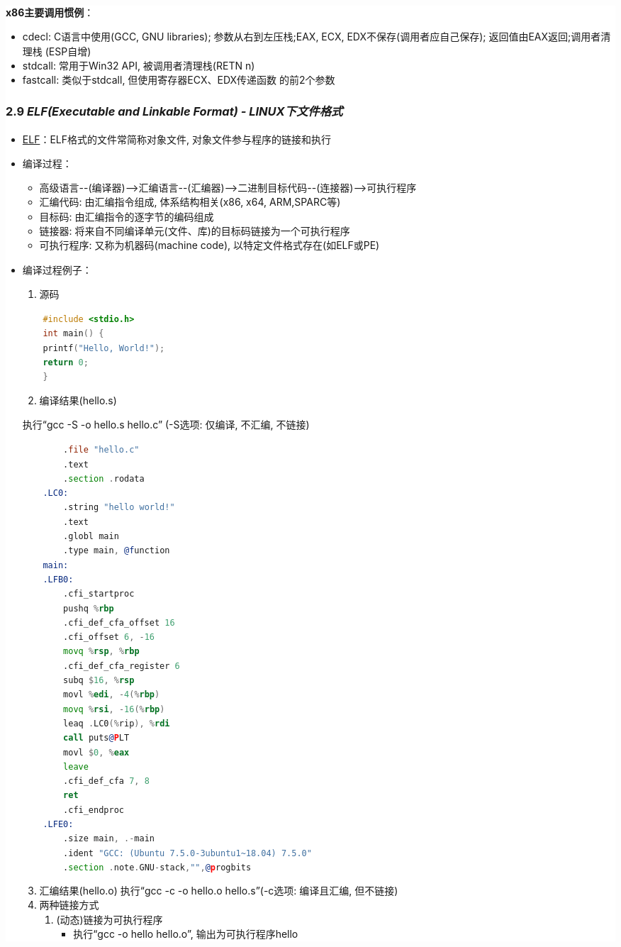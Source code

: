 **x86主要调用惯例**：
- cdecl: C语言中使用(GCC, GNU libraries); 参数从右到左压栈;EAX, ECX, EDX不保存(调用者应自己保存); 返回值由EAX返回;调用者清理栈 (ESP自增)
- stdcall: 常用于Win32 API, 被调用者清理栈(RETN n)
- fastcall: 类似于stdcall, 但使用寄存器ECX、EDX传递函数
的前2个参数

### 2.9 *ELF(Executable and Linkable Format) - LINUX下文件格式*
- [ELF](http://flint.cs.yale.edu/cs422/doc/ELF_Format.pdf)：ELF格式的文件常简称对象文件, 对象文件参与程序的链接和执行
- 编译过程：
  - 高级语言--(编译器)-->汇编语言--(汇编器)-->二进制目标代码--(连接器)-->可执行程序
  - 汇编代码: 由汇编指令组成, 体系结构相关(x86, x64, ARM,SPARC等)
  - 目标码: 由汇编指令的逐字节的编码组成
  - 链接器: 将来自不同编译单元(文件、库)的目标码链接为一个可执行程序
  - 可执行程序: 又称为机器码(machine code), 以特定文件格式存在(如ELF或PE)
- 编译过程例子：
  1. 源码
    ```c
        #include <stdio.h>
        int main() {
        printf("Hello, World!");
        return 0;
        }
    ```
  2. 编译结果(hello.s)
  
  执行“gcc -S -o hello.s hello.c”
  (-S选项: 仅编译, 不汇编, 不链接)
    ```asm
            .file "hello.c"
            .text
            .section .rodata
        .LC0:
            .string "hello world!"
            .text
            .globl main
            .type main, @function
        main:
        .LFB0:
            .cfi_startproc
            pushq %rbp
            .cfi_def_cfa_offset 16
            .cfi_offset 6, -16
            movq %rsp, %rbp
            .cfi_def_cfa_register 6
            subq $16, %rsp
            movl %edi, -4(%rbp)
            movq %rsi, -16(%rbp)
            leaq .LC0(%rip), %rdi
            call puts@PLT
            movl $0, %eax
            leave
            .cfi_def_cfa 7, 8
            ret
            .cfi_endproc
        .LFE0:
            .size main, .-main
            .ident "GCC: (Ubuntu 7.5.0-3ubuntu1~18.04) 7.5.0"
            .section .note.GNU-stack,"",@progbits
    ```
  3. 汇编结果(hello.o)
  执行“gcc -c -o hello.o hello.s”(-c选项: 编译且汇编, 但不链接)
  4. 两种链接方式
     1. (动态)链接为可执行程序
        - 执行“gcc -o hello hello.o”, 输出为可执行程序hello